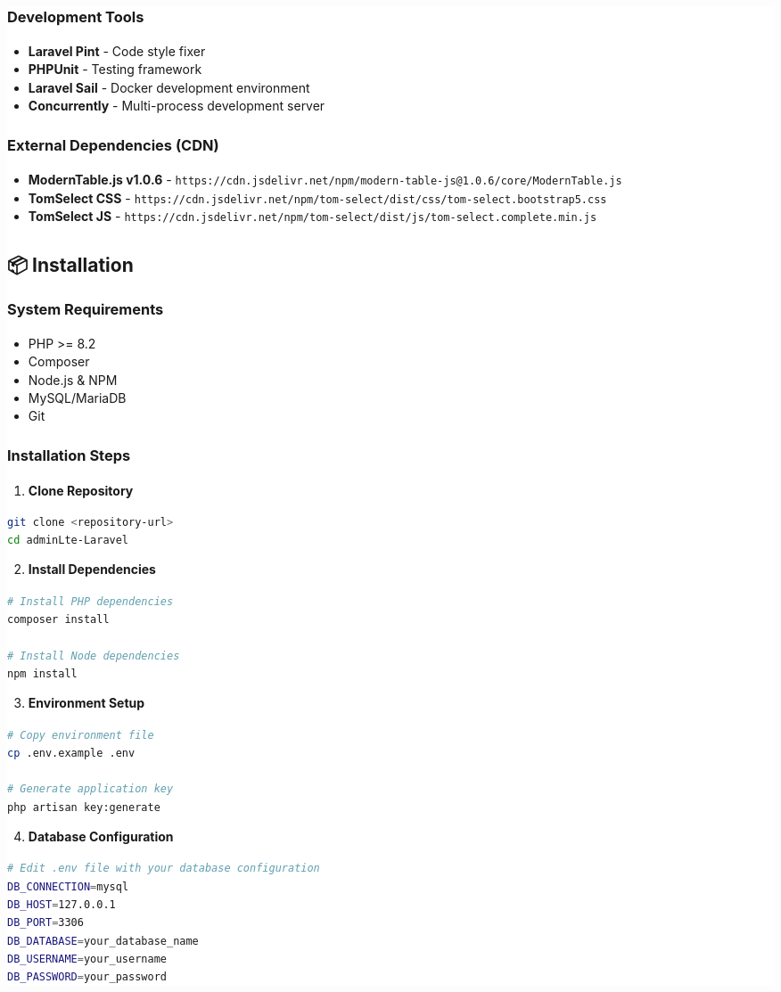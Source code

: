### Development Tools
- **Laravel Pint** - Code style fixer
- **PHPUnit** - Testing framework
- **Laravel Sail** - Docker development environment
- **Concurrently** - Multi-process development server

### External Dependencies (CDN)
- **ModernTable.js v1.0.6** - `https://cdn.jsdelivr.net/npm/modern-table-js@1.0.6/core/ModernTable.js`
- **TomSelect CSS** - `https://cdn.jsdelivr.net/npm/tom-select/dist/css/tom-select.bootstrap5.css`
- **TomSelect JS** - `https://cdn.jsdelivr.net/npm/tom-select/dist/js/tom-select.complete.min.js`

## 📦 Installation

### System Requirements
- PHP >= 8.2
- Composer
- Node.js & NPM
- MySQL/MariaDB
- Git

### Installation Steps

1. **Clone Repository**
```bash
git clone <repository-url>
cd adminLte-Laravel
```

2. **Install Dependencies**
```bash
# Install PHP dependencies
composer install

# Install Node dependencies
npm install
```

3. **Environment Setup**
```bash
# Copy environment file
cp .env.example .env

# Generate application key
php artisan key:generate
```

4. **Database Configuration**
```bash
# Edit .env file with your database configuration
DB_CONNECTION=mysql
DB_HOST=127.0.0.1
DB_PORT=3306
DB_DATABASE=your_database_name
DB_USERNAME=your_username
DB_PASSWORD=your_password
```
